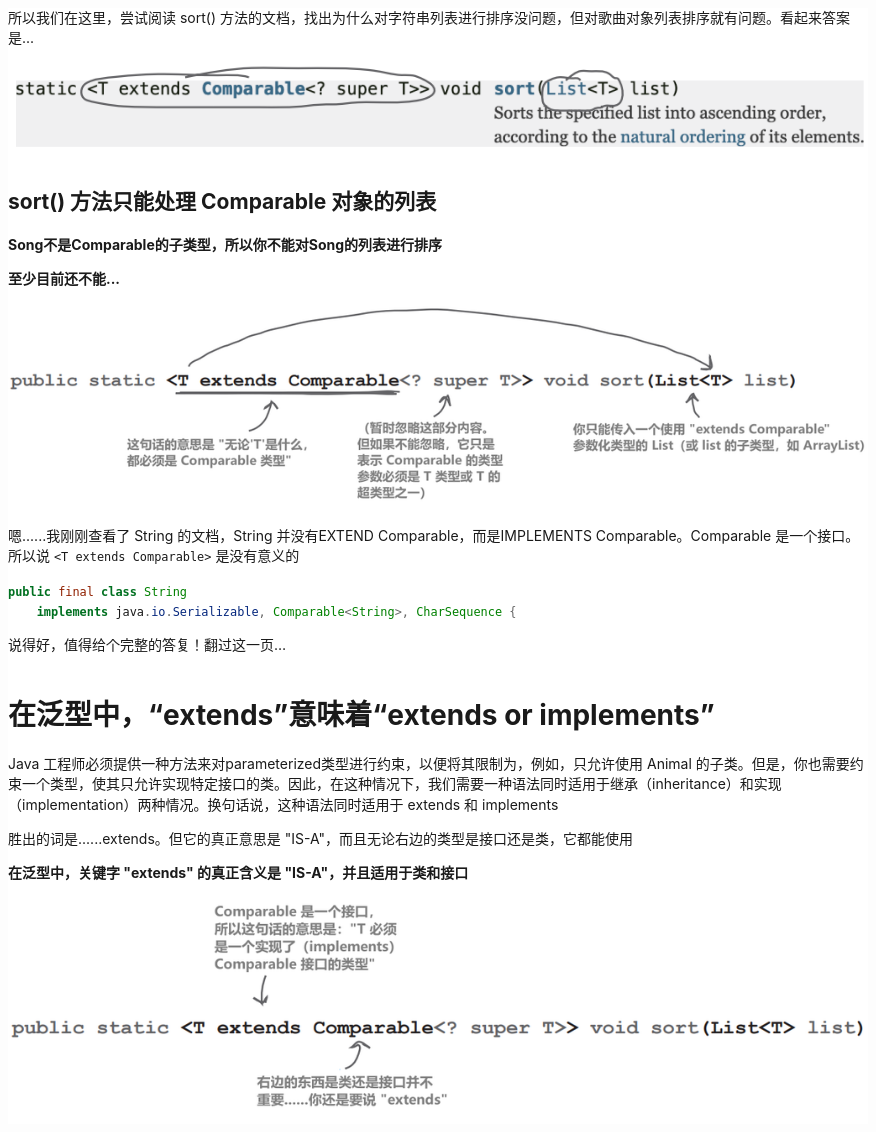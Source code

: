所以我们在这里，尝试阅读 sort() 方法的文档，找出为什么对字符串列表进行排序没问题，但对歌曲对象列表排序就有问题。看起来答案是...

![242](./javaimg/236.png)

## sort() 方法只能处理 Comparable 对象的列表

**Song不是Comparable的子类型，所以你不能对Song的列表进行排序**

**至少目前还不能...**

![243](./javaimg/243.png)

嗯......我刚刚查看了 String 的文档，String 并没有EXTEND Comparable，而是IMPLEMENTS Comparable。Comparable 是一个接口。所以说 `<T extends Comparable>` 是没有意义的

```java
public final class String
	implements java.io.Serializable, Comparable<String>, CharSequence {
```

说得好，值得给个完整的答复！翻过这一页…

# 在泛型中，“extends”意味着“extends or implements”

Java 工程师必须提供一种方法来对parameterized类型进行约束，以便将其限制为，例如，只允许使用 Animal 的子类。但是，你也需要约束一个类型，使其只允许实现特定接口的类。因此，在这种情况下，我们需要一种语法同时适用于继承（inheritance）和实现（implementation）两种情况。换句话说，这种语法同时适用于 extends 和 implements

胜出的词是......extends。但它的真正意思是 "IS-A"，而且无论右边的类型是接口还是类，它都能使用

**在泛型中，关键字 "extends" 的真正含义是 "IS-A"，并且适用于类和接口**

![244](./javaimg/244.png)
